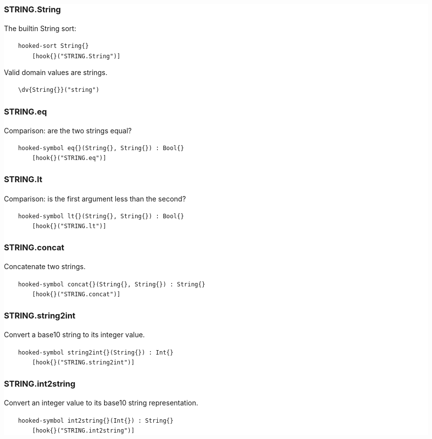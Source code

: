 ### STRING.String

The builtin String sort:

~~~
    hooked-sort String{}
        [hook{}("STRING.String")]
~~~

Valid domain values are strings.

~~~
    \dv{String{}}("string")
~~~

### STRING.eq

Comparison: are the two strings equal?

~~~
    hooked-symbol eq{}(String{}, String{}) : Bool{}
        [hook{}("STRING.eq")]
~~~

### STRING.lt

Comparison: is the first argument less than the second?

~~~
    hooked-symbol lt{}(String{}, String{}) : Bool{}
        [hook{}("STRING.lt")]
~~~

### STRING.concat

Concatenate two strings.

~~~
    hooked-symbol concat{}(String{}, String{}) : String{}
        [hook{}("STRING.concat")]
~~~

### STRING.string2int

Convert a base10 string to its integer value.

~~~
    hooked-symbol string2int{}(String{}) : Int{}
        [hook{}("STRING.string2int")]
~~~

### STRING.int2string

Convert an integer value to its base10 string representation.

~~~
    hooked-symbol int2string{}(Int{}) : String{}
        [hook{}("STRING.int2string")]
~~~
